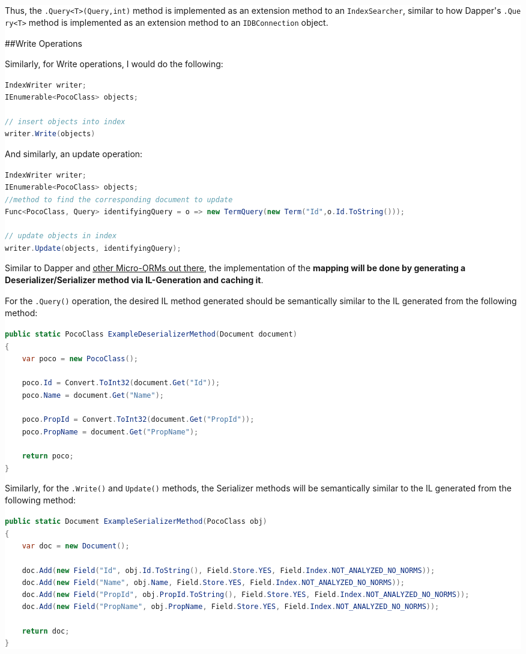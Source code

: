 Thus, the `.Query<T>(Query,int)` method is implemented as an extension method to an `IndexSearcher`, similar to
how Dapper's `.Query<T>` method is implemented as an extension method to an `IDBConnection` object.

##Write Operations

Similarly, for Write operations, I would do the following:

```csharp
IndexWriter writer;
IEnumerable<PocoClass> objects;

// insert objects into index
writer.Write(objects)
```

And similarly, an update operation:

```csharp
IndexWriter writer;
IEnumerable<PocoClass> objects;
//method to find the corresponding document to update
Func<PocoClass, Query> identifyingQuery = o => new TermQuery(new Term("Id",o.Id.ToString()));

// update objects in index
writer.Update(objects, identifyingQuery);
```

Similar to Dapper and [other Micro-ORMs out there](https://github.com/sapiens/SqlFu), the implementation of the **mapping will be done by generating a Deserializer/Serializer method via IL-Generation and caching it**.

For the `.Query()` operation, the desired IL method generated should be semantically similar to the IL generated from the following method:

```csharp
public static PocoClass ExampleDeserializerMethod(Document document)
{
    var poco = new PocoClass();

    poco.Id = Convert.ToInt32(document.Get("Id"));
    poco.Name = document.Get("Name");

    poco.PropId = Convert.ToInt32(document.Get("PropId"));
    poco.PropName = document.Get("PropName");

    return poco;
}
```

Similarly, for the `.Write()` and `Update()` methods, the Serializer methods will be semantically similar to the IL generated from the following method:

```csharp
public static Document ExampleSerializerMethod(PocoClass obj)
{
    var doc = new Document();

    doc.Add(new Field("Id", obj.Id.ToString(), Field.Store.YES, Field.Index.NOT_ANALYZED_NO_NORMS));
    doc.Add(new Field("Name", obj.Name, Field.Store.YES, Field.Index.NOT_ANALYZED_NO_NORMS));
    doc.Add(new Field("PropId", obj.PropId.ToString(), Field.Store.YES, Field.Index.NOT_ANALYZED_NO_NORMS));
    doc.Add(new Field("PropName", obj.PropName, Field.Store.YES, Field.Index.NOT_ANALYZED_NO_NORMS));

    return doc;
}
```
